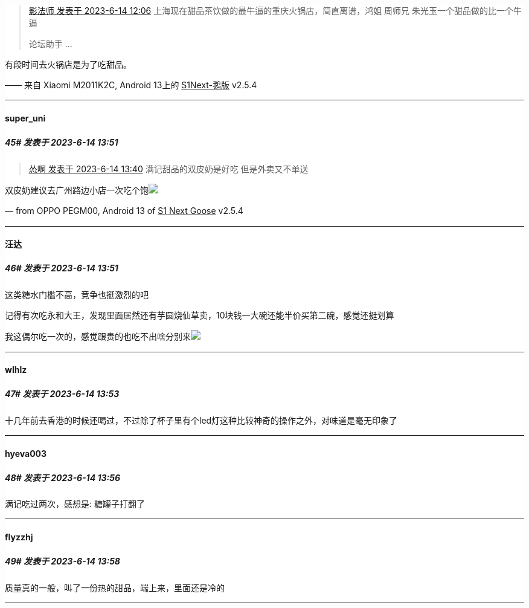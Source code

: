 <blockquote><a href="httphttps://bbs.saraba1st.com/2b/forum.php?mod=redirect&amp;goto=findpost&amp;pid=61279976&amp;ptid=2139962" target="_blank">影法师 发表于 2023-6-14 12:06</a>
上海现在甜品茶饮做的最牛逼的重庆火锅店，简直离谱，鸿姐 周师兄 朱光玉一个甜品做的比一个牛逼

论坛助手 ...</blockquote>
有段时间去火锅店是为了吃甜品。

—— 来自 Xiaomi M2011K2C, Android 13上的 [S1Next-鹅版](https://github.com/ykrank/S1-Next/releases) v2.5.4

*****

####  super_uni  
##### 45#       发表于 2023-6-14 13:51

<blockquote><a href="httphttps://bbs.saraba1st.com/2b/forum.php?mod=redirect&amp;goto=findpost&amp;pid=61281370&amp;ptid=2139962" target="_blank">怂啊 发表于 2023-6-14 13:40</a>
满记甜品的双皮奶是好吃 但是外卖又不单送</blockquote>
双皮奶建议去广州路边小店一次吃个饱<img src="https://static.saraba1st.com/image/smiley/face2017/067.png" referrerpolicy="no-referrer">

— from OPPO PEGM00, Android 13 of [S1 Next Goose](https://pan.baidu.com/s/1mi43uRm) v2.5.4

*****

####  汪达  
##### 46#       发表于 2023-6-14 13:51

这类糖水门槛不高，竞争也挺激烈的吧

记得有次吃永和大王，发现里面居然还有芋圆烧仙草卖，10块钱一大碗还能半价买第二碗，感觉还挺划算

我这偶尔吃一次的，感觉跟贵的也吃不出啥分别来<img src="https://static.saraba1st.com/image/smiley/face2017/037.png" referrerpolicy="no-referrer">

*****

####  wlhlz  
##### 47#       发表于 2023-6-14 13:53

十几年前去香港的时候还喝过，不过除了杯子里有个led灯这种比较神奇的操作之外，对味道是毫无印象了

*****

####  hyeva003  
##### 48#       发表于 2023-6-14 13:56

满记吃过两次，感想是: 糖罐子打翻了

*****

####  flyzzhj  
##### 49#       发表于 2023-6-14 13:58

质量真的一般，叫了一份热的甜品，端上来，里面还是冷的

*****
